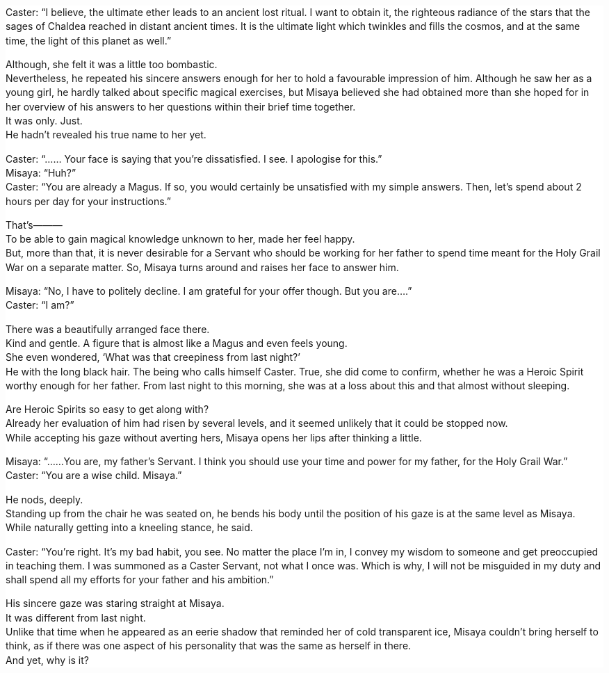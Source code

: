 Caster: “I believe, the ultimate ether leads to an ancient lost ritual. I want to obtain it, the righteous radiance of the stars that the sages of Chaldea reached in distant ancient times. It is the ultimate light which twinkles and fills the cosmos, and at the same time, the light of this planet as well.”  
  
Although, she felt it was a little too bombastic.  
Nevertheless, he repeated his sincere answers enough for her to hold a favourable impression of him. Although he saw her as a young girl, he hardly talked about specific magical exercises, but Misaya believed she had obtained more than she hoped for in her overview of his answers to her questions within their brief time together.  
It was only. Just.  
He hadn’t revealed his true name to her yet.  
  
Caster: “…… Your face is saying that you’re dissatisfied. I see. I apologise for this.”  
Misaya: “Huh?”  
Caster: “You are already a Magus. If so, you would certainly be unsatisfied with my simple answers. Then, let’s spend about 2 hours per day for your instructions.”  
  
That’s―――  
To be able to gain magical knowledge unknown to her, made her feel happy.  
But, more than that, it is never desirable for a Servant who should be working for her father to spend time meant for the Holy Grail War on a separate matter. So, Misaya turns around and raises her face to answer him.  
  
Misaya: “No, I have to politely decline. I am grateful for your offer though. But you are….”  
Caster: “I am?”  
  
There was a beautifully arranged face there.  
Kind and gentle. A figure that is almost like a Magus and even feels young.  
She even wondered, ‘What was that creepiness from last night?’  
He with the long black hair. The being who calls himself Caster. True, she did come to confirm, whether he was a Heroic Spirit worthy enough for her father. From last night to this morning, she was at a loss about this and that almost without sleeping.  
  
Are Heroic Spirits so easy to get along with?  
Already her evaluation of him had risen by several levels, and it seemed unlikely that it could be stopped now.  
While accepting his gaze without averting hers, Misaya opens her lips after thinking a little.  
  
Misaya: “……You are, my father’s Servant. I think you should use your time and power for my father, for the Holy Grail War.”  
Caster: “You are a wise child. Misaya.”  
  
He nods, deeply.  
Standing up from the chair he was seated on, he bends his body until the position of his gaze is at the same level as Misaya. While naturally getting into a kneeling stance, he said.  
  
Caster: “You’re right. It’s my bad habit, you see. No matter the place I’m in, I convey my wisdom to someone and get preoccupied in teaching them. I was summoned as a Caster Servant, not what I once was. Which is why, I will not be misguided in my duty and shall spend all my efforts for your father and his ambition.”  
  
His sincere gaze was staring straight at Misaya.  
It was different from last night.  
Unlike that time when he appeared as an eerie shadow that reminded her of cold transparent ice, Misaya couldn’t bring herself to think, as if there was one aspect of his personality that was the same as herself in there.  
And yet, why is it?  
  
